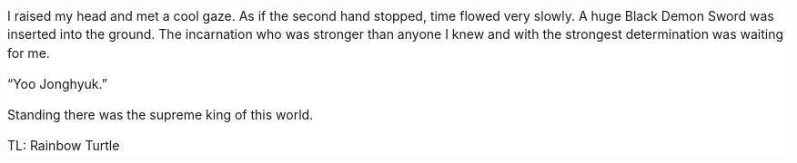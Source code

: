 I raised my head and met a cool gaze. As if the second hand stopped, time flowed very slowly. A huge Black Demon Sword was inserted into the ground. The incarnation who was stronger than anyone I knew and with the strongest determination was waiting for me.

“Yoo Jonghyuk.”

Standing there was the supreme king of this world.

TL: Rainbow Turtle

